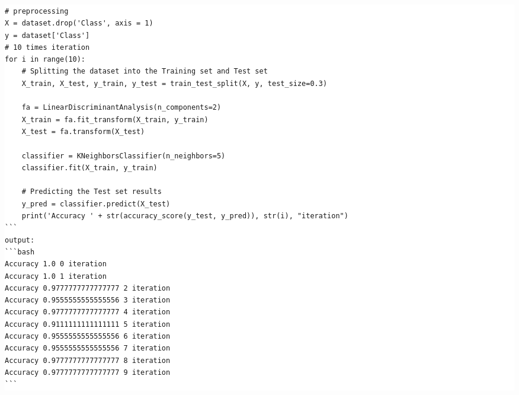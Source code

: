     # preprocessing
    X = dataset.drop('Class', axis = 1)
    y = dataset['Class']
    # 10 times iteration
    for i in range(10):
        # Splitting the dataset into the Training set and Test set
        X_train, X_test, y_train, y_test = train_test_split(X, y, test_size=0.3)

        fa = LinearDiscriminantAnalysis(n_components=2)
        X_train = fa.fit_transform(X_train, y_train)
        X_test = fa.transform(X_test)

        classifier = KNeighborsClassifier(n_neighbors=5)
        classifier.fit(X_train, y_train)

        # Predicting the Test set results
        y_pred = classifier.predict(X_test)
        print('Accuracy ' + str(accuracy_score(y_test, y_pred)), str(i), "iteration")
    ```
    output:
    ```bash
    Accuracy 1.0 0 iteration
    Accuracy 1.0 1 iteration
    Accuracy 0.9777777777777777 2 iteration
    Accuracy 0.9555555555555556 3 iteration
    Accuracy 0.9777777777777777 4 iteration
    Accuracy 0.9111111111111111 5 iteration
    Accuracy 0.9555555555555556 6 iteration
    Accuracy 0.9555555555555556 7 iteration
    Accuracy 0.9777777777777777 8 iteration
    Accuracy 0.9777777777777777 9 iteration 
    ```




<script type="text/javascript" src="http://cdn.mathjax.org/mathjax/latest/MathJax.js?config=TeX-AMS-MML_HTMLorMML"></script>
<script type="text/x-mathjax-config">
    MathJax.Hub.Config({
         tex2jax: {inlineMath: [['$', '$'], ['$$', '$$']]}, messageStyle: "none" 
         });
</script>